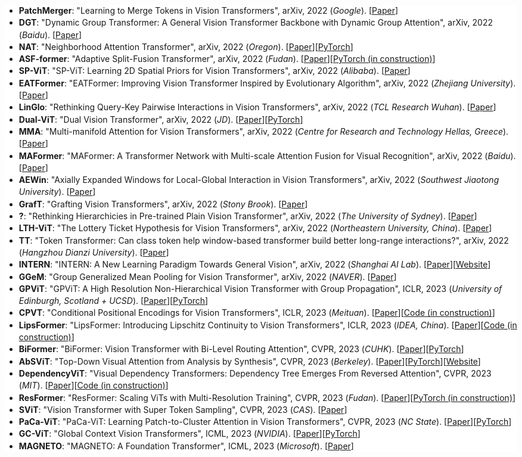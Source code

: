 * **PatchMerger**: "Learning to Merge Tokens in Vision Transformers", arXiv, 2022 (*Google*). [[Paper](https://arxiv.org/abs/2202.12015)]
* **DGT**: "Dynamic Group Transformer: A General Vision Transformer Backbone with Dynamic Group Attention", arXiv, 2022 (*Baidu*). [[Paper](https://arxiv.org/abs/2203.03937)]
* **NAT**: "Neighborhood Attention Transformer", arXiv, 2022 (*Oregon*). [[Paper](https://arxiv.org/abs/2204.07143)][[PyTorch](https://github.com/SHI-Labs/Neighborhood-Attention-Transformer)]
* **ASF-former**: "Adaptive Split-Fusion Transformer", arXiv, 2022 (*Fudan*). [[Paper](https://arxiv.org/abs/2204.12196)][[PyTorch (in construction)](https://github.com/szx503045266/ASF-former)]
* **SP-ViT**: "SP-ViT: Learning 2D Spatial Priors for Vision Transformers", arXiv, 2022 (*Alibaba*). [[Paper](https://arxiv.org/abs/2206.07662)]
* **EATFormer**: "EATFormer: Improving Vision Transformer Inspired by Evolutionary Algorithm", arXiv, 2022 (*Zhejiang University*). [[Paper](https://arxiv.org/abs/2206.09325)]
* **LinGlo**: "Rethinking Query-Key Pairwise Interactions in Vision Transformers", arXiv, 2022 (*TCL Research Wuhan*). [[Paper](https://arxiv.org/abs/2207.00188)]
* **Dual-ViT**: "Dual Vision Transformer", arXiv, 2022 (*JD*). [[Paper](https://arxiv.org/abs/2207.04976)][[PyTorch](https://github.com/YehLi/ImageNetModel)]
* **MMA**: "Multi-manifold Attention for Vision Transformers", arXiv, 2022 (*Centre for Research and Technology Hellas, Greece*). [[Paper](https://arxiv.org/abs/2207.08569)]
* **MAFormer**: "MAFormer: A Transformer Network with Multi-scale Attention Fusion for Visual Recognition", arXiv, 2022 (*Baidu*). [[Paper](https://arxiv.org/abs/2209.01620)]
* **AEWin**: "Axially Expanded Windows for Local-Global Interaction in Vision Transformers", arXiv, 2022 (*Southwest Jiaotong University*). [[Paper](https://arxiv.org/abs/2209.08726)]
* **GrafT**: "Grafting Vision Transformers", arXiv, 2022 (*Stony Brook*). [[Paper](https://arxiv.org/abs/2210.15943)]
* **?**: "Rethinking Hierarchicies in Pre-trained Plain Vision Transformer", arXiv, 2022 (*The University of Sydney*). [[Paper](https://arxiv.org/abs/2211.01785)]
* **LTH-ViT**: "The Lottery Ticket Hypothesis for Vision Transformers", arXiv, 2022 (*Northeastern University, China*). [[Paper](https://arxiv.org/abs/2211.01484)]
* **TT**: "Token Transformer: Can class token help window-based transformer build better long-range interactions?", arXiv, 2022 (*Hangzhou Dianzi University*). [[Paper](https://arxiv.org/abs/2211.06083)]
* **INTERN**: "INTERN: A New Learning Paradigm Towards General Vision", arXiv, 2022 (*Shanghai AI Lab*). [[Paper](https://arxiv.org/abs/2111.08687)][[Website](https://opengvlab.shlab.org.cn/)]
* **GGeM**: "Group Generalized Mean Pooling for Vision Transformer", arXiv, 2022 (*NAVER*). [[Paper](https://arxiv.org/abs/2212.04114)]
* **GPViT**: "GPViT: A High Resolution Non-Hierarchical Vision Transformer with Group Propagation", ICLR, 2023 (*University of Edinburgh, Scotland + UCSD*). [[Paper](https://arxiv.org/abs/2212.06795)][[PyTorch](https://github.com/ChenhongyiYang/GPViT)]
* **CPVT**: "Conditional Positional Encodings for Vision Transformers", ICLR, 2023 (*Meituan*). [[Paper](https://openreview.net/forum?id=3KWnuT-R1bh)][[Code (in construction)](https://github.com/Meituan-AutoML/CPVT)]
* **LipsFormer**: "LipsFormer: Introducing Lipschitz Continuity to Vision Transformers", ICLR, 2023 (*IDEA, China*). [[Paper](https://arxiv.org/abs/2304.09856)][[Code (in construction)](https://github.com/IDEA-Research/LipsFormer)]
* **BiFormer**: "BiFormer: Vision Transformer with Bi-Level Routing Attention", CVPR, 2023 (*CUHK*). [[Paper](https://arxiv.org/abs/2303.08810)][[PyTorch](https://github.com/rayleizhu/BiFormer)]
* **AbSViT**: "Top-Down Visual Attention from Analysis by Synthesis", CVPR, 2023 (*Berkeley*). [[Paper](https://arxiv.org/abs/2303.13043)][[PyTorch](https://github.com/bfshi/AbSViT)][[Website](https://sites.google.com/view/absvit)]
* **DependencyViT**: "Visual Dependency Transformers: Dependency Tree Emerges From Reversed Attention", CVPR, 2023 (*MIT*). [[Paper](https://arxiv.org/abs/2304.03282)][[Code (in construction)](https://github.com/dingmyu/DependencyViT)]
* **ResFormer**: "ResFormer: Scaling ViTs with Multi-Resolution Training", CVPR, 2023 (*Fudan*). [[Paper](https://arxiv.org/abs/2212.00776)][[PyTorch (in construction)](https://github.com/ruitian12/resformer)]
* **SViT**: "Vision Transformer with Super Token Sampling", CVPR, 2023 (*CAS*). [[Paper](https://arxiv.org/abs/2211.11167)]
* **PaCa-ViT**: "PaCa-ViT: Learning Patch-to-Cluster Attention in Vision Transformers", CVPR, 2023 (*NC State*). [[Paper](https://arxiv.org/abs/2203.11987)][[PyTorch](https://github.com/iVMCL/PaCaViT)]
* **GC-ViT**: "Global Context Vision Transformers", ICML, 2023 (*NVIDIA*). [[Paper](https://arxiv.org/abs/2206.09959)][[PyTorch](https://github.com/NVlabs/GCViT)]
* **MAGNETO**: "MAGNETO: A Foundation Transformer", ICML, 2023 (*Microsoft*). [[Paper](https://arxiv.org/abs/2210.06423)]